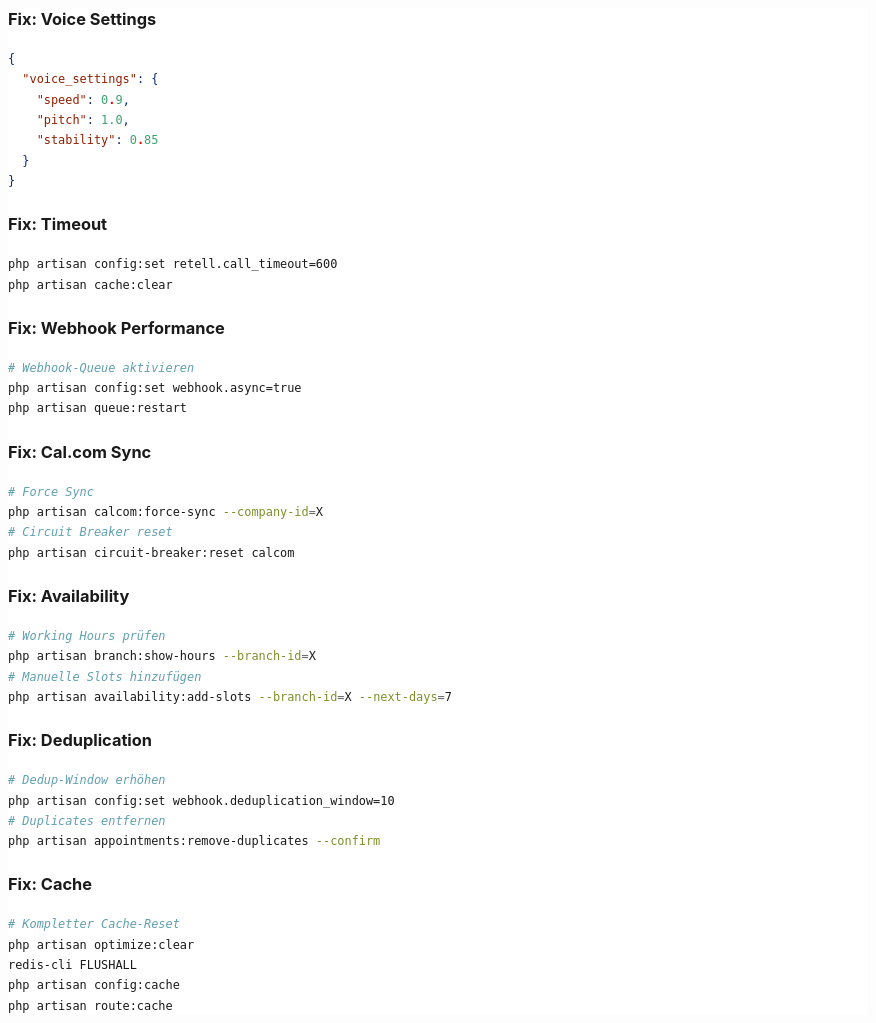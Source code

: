 ### <a id="fix-voice-settings"></a>**Fix: Voice Settings**
```json
{
  "voice_settings": {
    "speed": 0.9,
    "pitch": 1.0,
    "stability": 0.85
  }
}
```

### <a id="fix-timeout"></a>**Fix: Timeout**
```bash
php artisan config:set retell.call_timeout=600
php artisan cache:clear
```

### <a id="fix-webhook-performance"></a>**Fix: Webhook Performance**
```bash
# Webhook-Queue aktivieren
php artisan config:set webhook.async=true
php artisan queue:restart
```

### <a id="fix-calcom-sync"></a>**Fix: Cal.com Sync**
```bash
# Force Sync
php artisan calcom:force-sync --company-id=X
# Circuit Breaker reset
php artisan circuit-breaker:reset calcom
```

### <a id="fix-availability"></a>**Fix: Availability**
```bash
# Working Hours prüfen
php artisan branch:show-hours --branch-id=X
# Manuelle Slots hinzufügen
php artisan availability:add-slots --branch-id=X --next-days=7
```

### <a id="fix-deduplication"></a>**Fix: Deduplication**
```bash
# Dedup-Window erhöhen
php artisan config:set webhook.deduplication_window=10
# Duplicates entfernen
php artisan appointments:remove-duplicates --confirm
```

### <a id="fix-cache"></a>**Fix: Cache**
```bash
# Kompletter Cache-Reset
php artisan optimize:clear
redis-cli FLUSHALL
php artisan config:cache
php artisan route:cache
```
